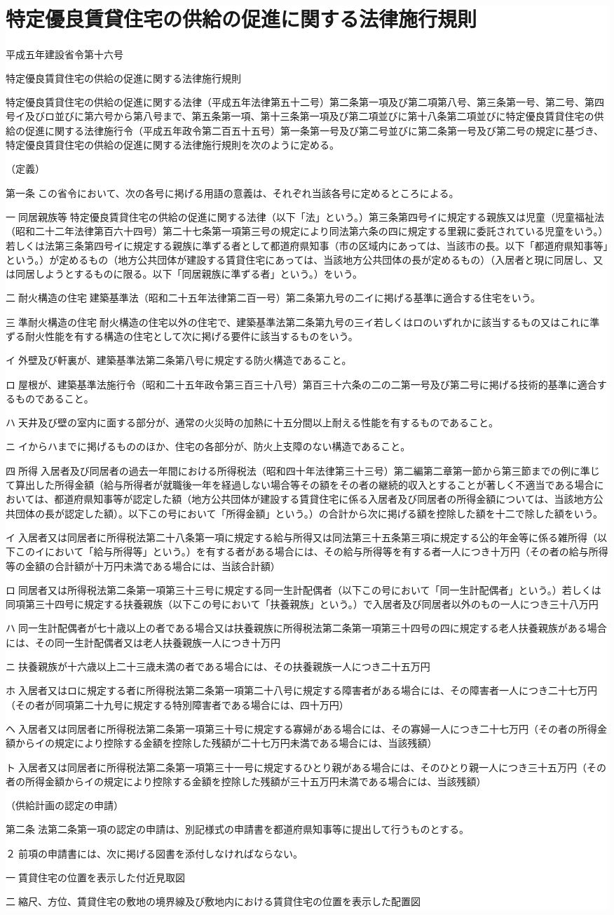 # 特定優良賃貸住宅の供給の促進に関する法律施行規則

平成五年建設省令第十六号

特定優良賃貸住宅の供給の促進に関する法律施行規則

特定優良賃貸住宅の供給の促進に関する法律（平成五年法律第五十二号）第二条第一項及び第二項第八号、第三条第一号、第二号、第四号イ及びロ並びに第六号から第八号まで、第五条第一項、第十三条第一項及び第二項並びに第十八条第二項並びに特定優良賃貸住宅の供給の促進に関する法律施行令（平成五年政令第二百五十五号）第一条第一号及び第二号並びに第二条第一号及び第二号の規定に基づき、特定優良賃貸住宅の供給の促進に関する法律施行規則を次のように定める。

（定義）

第一条 この省令において、次の各号に掲げる用語の意義は、それぞれ当該各号に定めるところによる。

一 同居親族等 特定優良賃貸住宅の供給の促進に関する法律（以下「法」という。）第三条第四号イに規定する親族又は児童（児童福祉法（昭和二十二年法律第百六十四号）第二十七条第一項第三号の規定により同法第六条の四に規定する里親に委託されている児童をいう。）若しくは法第三条第四号イに規定する親族に準ずる者として都道府県知事（市の区域内にあっては、当該市の長。以下「都道府県知事等」という。）が定めるもの（地方公共団体が建設する賃貸住宅にあっては、当該地方公共団体の長が定めるもの）（入居者と現に同居し、又は同居しようとするものに限る。以下「同居親族に準ずる者」という。）をいう。

二 耐火構造の住宅 建築基準法（昭和二十五年法律第二百一号）第二条第九号の二イに掲げる基準に適合する住宅をいう。

三 準耐火構造の住宅 耐火構造の住宅以外の住宅で、建築基準法第二条第九号の三イ若しくはロのいずれかに該当するもの又はこれに準ずる耐火性能を有する構造の住宅として次に掲げる要件に該当するものをいう。

イ 外壁及び軒裏が、建築基準法第二条第八号に規定する防火構造であること。

ロ 屋根が、建築基準法施行令（昭和二十五年政令第三百三十八号）第百三十六条の二の二第一号及び第二号に掲げる技術的基準に適合するものであること。

ハ 天井及び壁の室内に面する部分が、通常の火災時の加熱に十五分間以上耐える性能を有するものであること。

ニ イからハまでに掲げるもののほか、住宅の各部分が、防火上支障のない構造であること。

四 所得 入居者及び同居者の過去一年間における所得税法（昭和四十年法律第三十三号）第二編第二章第一節から第三節までの例に準じて算出した所得金額（給与所得者が就職後一年を経過しない場合等その額をその者の継続的収入とすることが著しく不適当である場合においては、都道府県知事等が認定した額（地方公共団体が建設する賃貸住宅に係る入居者及び同居者の所得金額については、当該地方公共団体の長が認定した額）。以下この号において「所得金額」という。）の合計から次に掲げる額を控除した額を十二で除した額をいう。

イ 入居者又は同居者に所得税法第二十八条第一項に規定する給与所得又は同法第三十五条第三項に規定する公的年金等に係る雑所得（以下このイにおいて「給与所得等」という。）を有する者がある場合には、その給与所得等を有する者一人につき十万円（その者の給与所得等の金額の合計額が十万円未満である場合には、当該合計額）

ロ 同居者又は所得税法第二条第一項第三十三号に規定する同一生計配偶者（以下この号において「同一生計配偶者」という。）若しくは同項第三十四号に規定する扶養親族（以下この号において「扶養親族」という。）で入居者及び同居者以外のもの一人につき三十八万円

ハ 同一生計配偶者が七十歳以上の者である場合又は扶養親族に所得税法第二条第一項第三十四号の四に規定する老人扶養親族がある場合には、その同一生計配偶者又は老人扶養親族一人につき十万円

ニ 扶養親族が十六歳以上二十三歳未満の者である場合には、その扶養親族一人につき二十五万円

ホ 入居者又はロに規定する者に所得税法第二条第一項第二十八号に規定する障害者がある場合には、その障害者一人につき二十七万円（その者が同項第二十九号に規定する特別障害者である場合には、四十万円）

ヘ 入居者又は同居者に所得税法第二条第一項第三十号に規定する寡婦がある場合には、その寡婦一人につき二十七万円（その者の所得金額からイの規定により控除する金額を控除した残額が二十七万円未満である場合には、当該残額）

ト 入居者又は同居者に所得税法第二条第一項第三十一号に規定するひとり親がある場合には、そのひとり親一人につき三十五万円（その者の所得金額からイの規定により控除する金額を控除した残額が三十五万円未満である場合には、当該残額）

（供給計画の認定の申請）

第二条 法第二条第一項の認定の申請は、別記様式の申請書を都道府県知事等に提出して行うものとする。

２ 前項の申請書には、次に掲げる図書を添付しなければならない。

一 賃貸住宅の位置を表示した付近見取図

二 縮尺、方位、賃貸住宅の敷地の境界線及び敷地内における賃貸住宅の位置を表示した配置図
